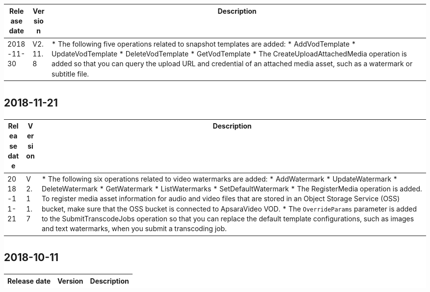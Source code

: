 | Release date | Version |                                                                                                                                                                                                                                                                                            Description                                                                                                                                                                                                                                                                                            |
|--------------|---------|---------------------------------------------------------------------------------------------------------------------------------------------------------------------------------------------------------------------------------------------------------------------------------------------------------------------------------------------------------------------------------------------------------------------------------------------------------------------------------------------------------------------------------------------------------------------------------------------------|
| 2018-11-30   | V2.11.8 | * The following five operations related to snapshot templates are added: * AddVodTemplate   * UpdateVodTemplate   * DeleteVodTemplate   * GetVodTemplate     * The CreateUploadAttachedMedia operation is added so that you can query the upload URL and credential of an attached media asset, such as a watermark or subtitle file.    |



2018-11-21 
-------------------------------



| Release date | Version |                                                                                                                                                                                                                                                                                                                                                                                                                                                                                                   Description                                                                                                                                                                                                                                                                                                                                                                                                                                                                                                    |
|--------------|---------|------------------------------------------------------------------------------------------------------------------------------------------------------------------------------------------------------------------------------------------------------------------------------------------------------------------------------------------------------------------------------------------------------------------------------------------------------------------------------------------------------------------------------------------------------------------------------------------------------------------------------------------------------------------------------------------------------------------------------------------------------------------------------------------------------------------------------------------------------------------------------------------------------------------------------------------------------------------------------------------------------------------|
| 2018-11-21   | V2.11.7 | * The following six operations related to video watermarks are added: * AddWatermark   * UpdateWatermark   * DeleteWatermark   * GetWatermark   * ListWatermarks   * SetDefaultWatermark     * The RegisterMedia operation is added. To register media asset information for audio and video files that are stored in an Object Storage Service (OSS) bucket, make sure that the OSS bucket is connected to ApsaraVideo VOD.   * The `OverrideParams` parameter is added to the SubmitTranscodeJobs operation so that you can replace the default template configurations, such as images and text watermarks, when you submit a transcoding job.    |



2018-10-11 
-------------------------------



| Release date | Version |                                                                                                                                                                                                                                                                                                                          Description                                                                                                                                                                                                                                                                                                                           |
|--------------|---------|----------------------------------------------------------------------------------------------------------------------------------------------------------------------------------------------------------------------------------------------------------------------------------------------------------------------------------------------------------------------------------------------------------------------------------------------------------------------------------------------------------------------------------------------------------------------------------------------------------------------------------------------------------------|